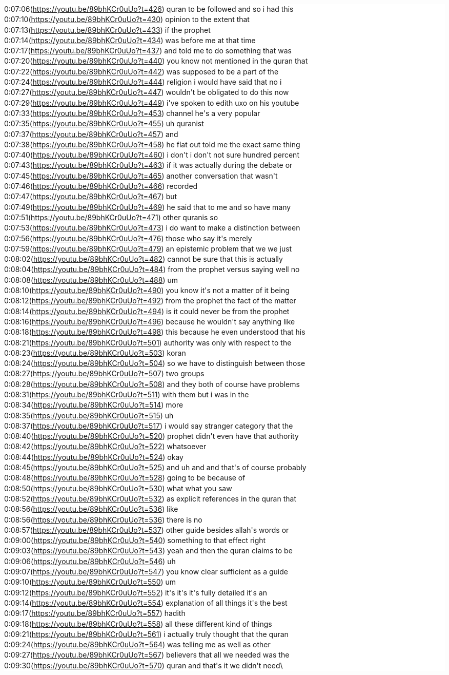 0:07:06(https://youtu.be/89bhKCr0uUo?t=426) quran to be followed and so i had this\
0:07:10(https://youtu.be/89bhKCr0uUo?t=430) opinion to the extent that\
0:07:13(https://youtu.be/89bhKCr0uUo?t=433) if the prophet\
0:07:14(https://youtu.be/89bhKCr0uUo?t=434) was before me at that time\
0:07:17(https://youtu.be/89bhKCr0uUo?t=437) and told me to do something that was\
0:07:20(https://youtu.be/89bhKCr0uUo?t=440) you know not mentioned in the quran that\
0:07:22(https://youtu.be/89bhKCr0uUo?t=442) was supposed to be a part of the\
0:07:24(https://youtu.be/89bhKCr0uUo?t=444) religion i would have said that no i\
0:07:27(https://youtu.be/89bhKCr0uUo?t=447) wouldn't be obligated to do this now\
0:07:29(https://youtu.be/89bhKCr0uUo?t=449) i've spoken to edith uxo on his youtube\
0:07:33(https://youtu.be/89bhKCr0uUo?t=453) channel he's a very popular\
0:07:35(https://youtu.be/89bhKCr0uUo?t=455) uh quranist\
0:07:37(https://youtu.be/89bhKCr0uUo?t=457) and\
0:07:38(https://youtu.be/89bhKCr0uUo?t=458) he flat out told me the exact same thing\
0:07:40(https://youtu.be/89bhKCr0uUo?t=460) i don't i don't not sure hundred percent\
0:07:43(https://youtu.be/89bhKCr0uUo?t=463) if it was actually during the debate or\
0:07:45(https://youtu.be/89bhKCr0uUo?t=465) another conversation that wasn't\
0:07:46(https://youtu.be/89bhKCr0uUo?t=466) recorded\
0:07:47(https://youtu.be/89bhKCr0uUo?t=467) but\
0:07:49(https://youtu.be/89bhKCr0uUo?t=469) he said that to me and so have many\
0:07:51(https://youtu.be/89bhKCr0uUo?t=471) other quranis so\
0:07:53(https://youtu.be/89bhKCr0uUo?t=473) i do want to make a distinction between\
0:07:56(https://youtu.be/89bhKCr0uUo?t=476) those who say it's merely\
0:07:59(https://youtu.be/89bhKCr0uUo?t=479) an epistemic problem that we we just\
0:08:02(https://youtu.be/89bhKCr0uUo?t=482) cannot be sure that this is actually\
0:08:04(https://youtu.be/89bhKCr0uUo?t=484) from the prophet versus saying well no\
0:08:08(https://youtu.be/89bhKCr0uUo?t=488) um\
0:08:10(https://youtu.be/89bhKCr0uUo?t=490) you know it's not a matter of it being\
0:08:12(https://youtu.be/89bhKCr0uUo?t=492) from the prophet the fact of the matter\
0:08:14(https://youtu.be/89bhKCr0uUo?t=494) is it could never be from the prophet\
0:08:16(https://youtu.be/89bhKCr0uUo?t=496) because he wouldn't say anything like\
0:08:18(https://youtu.be/89bhKCr0uUo?t=498) this because he even understood that his\
0:08:21(https://youtu.be/89bhKCr0uUo?t=501) authority was only with respect to the\
0:08:23(https://youtu.be/89bhKCr0uUo?t=503) koran\
0:08:24(https://youtu.be/89bhKCr0uUo?t=504) so we have to distinguish between those\
0:08:27(https://youtu.be/89bhKCr0uUo?t=507) two groups\
0:08:28(https://youtu.be/89bhKCr0uUo?t=508) and they both of course have problems\
0:08:31(https://youtu.be/89bhKCr0uUo?t=511) with them but i was in the\
0:08:34(https://youtu.be/89bhKCr0uUo?t=514) more\
0:08:35(https://youtu.be/89bhKCr0uUo?t=515) uh\
0:08:37(https://youtu.be/89bhKCr0uUo?t=517) i would say stranger category that the\
0:08:40(https://youtu.be/89bhKCr0uUo?t=520) prophet didn't even have that authority\
0:08:42(https://youtu.be/89bhKCr0uUo?t=522) whatsoever\
0:08:44(https://youtu.be/89bhKCr0uUo?t=524) okay\
0:08:45(https://youtu.be/89bhKCr0uUo?t=525) and uh and and that's of course probably\
0:08:48(https://youtu.be/89bhKCr0uUo?t=528) going to be because of\
0:08:50(https://youtu.be/89bhKCr0uUo?t=530) what what you saw\
0:08:52(https://youtu.be/89bhKCr0uUo?t=532) as explicit references in the quran that\
0:08:56(https://youtu.be/89bhKCr0uUo?t=536) like\
0:08:56(https://youtu.be/89bhKCr0uUo?t=536) there is no\
0:08:57(https://youtu.be/89bhKCr0uUo?t=537) other guide besides allah's words or\
0:09:00(https://youtu.be/89bhKCr0uUo?t=540) something to that effect right\
0:09:03(https://youtu.be/89bhKCr0uUo?t=543) yeah and then the quran claims to be\
0:09:06(https://youtu.be/89bhKCr0uUo?t=546) uh\
0:09:07(https://youtu.be/89bhKCr0uUo?t=547) you know clear sufficient as a guide\
0:09:10(https://youtu.be/89bhKCr0uUo?t=550) um\
0:09:12(https://youtu.be/89bhKCr0uUo?t=552) it's it's it's fully detailed it's an\
0:09:14(https://youtu.be/89bhKCr0uUo?t=554) explanation of all things it's the best\
0:09:17(https://youtu.be/89bhKCr0uUo?t=557) hadith\
0:09:18(https://youtu.be/89bhKCr0uUo?t=558) all these different kind of things\
0:09:21(https://youtu.be/89bhKCr0uUo?t=561) i actually truly thought that the quran\
0:09:24(https://youtu.be/89bhKCr0uUo?t=564) was telling me as well as other\
0:09:27(https://youtu.be/89bhKCr0uUo?t=567) believers that all we needed was the\
0:09:30(https://youtu.be/89bhKCr0uUo?t=570) quran and that's it we didn't need\